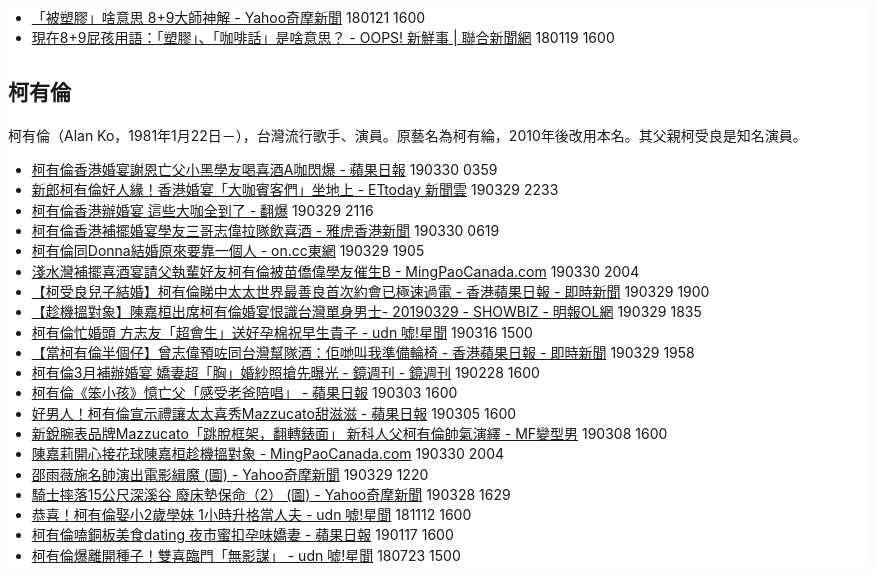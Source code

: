 - [「被塑膠」啥意思 8+9大師神解 - Yahoo奇摩新聞](https://tw.news.yahoo.com/%E8%A2%AB%E5%A1%91%E8%86%A0-%E5%95%A5%E6%84%8F%E6%80%9D-8-9%E5%A4%A7%E5%B8%AB%E7%A5%9E%E8%A7%A3-023200943.html "「被塑膠」啥意思 8+9大師神解 - Yahoo奇摩新聞") 180121 1600
- [現在8+9屁孩用語：「塑膠」、「咖啡話」是啥意思？ - OOPS! 新鮮事 | 聯合新聞網](https://oops.udn.com/oops/story/6698/2938977 "現在8+9屁孩用語：「塑膠」、「咖啡話」是啥意思？ - OOPS! 新鮮事 | 聯合新聞網") 180119 1600

## 柯有倫

柯有倫（Alan Ko，1981年1月22日－），台灣流行歌手、演員。原藝名為柯有綸，2010年後改用本名。其父親柯受良是知名演員。
- [柯有倫香港婚宴謝恩亡父小黑學友喝喜酒A咖閃爆 - 蘋果日報](https://tw.appledaily.com/entertainment/daily/20190330/38295489/ "柯有倫香港婚宴謝恩亡父小黑學友喝喜酒A咖閃爆 - 蘋果日報") 190330 0359
- [新郎柯有倫好人緣！香港婚宴「大咖賓客們」坐地上 - ETtoday 新聞雲](https://star.ettoday.net/news/1411199 "新郎柯有倫好人緣！香港婚宴「大咖賓客們」坐地上 - ETtoday 新聞雲") 190329 2233
- [柯有倫香港辦婚宴 這些大咖全到了 - 翻爆](https://igirl.turnnewsapp.com/varietytheatre/drama/319765 "柯有倫香港辦婚宴 這些大咖全到了 - 翻爆") 190329 2116
- [柯有倫香港補擺婚宴學友三哥志偉拉隊飲喜酒 - 雅虎香港新聞](https://hk.celebrity.yahoo.com/%E6%9F%AF%E6%9C%89%E5%80%AB%E9%A6%99%E6%B8%AF%E8%A3%9C%E6%93%BA%E5%A9%9A%E5%AE%B4-%E5%AD%B8%E5%8F%8B%E4%B8%89%E5%93%A5%E5%BF%97%E5%81%89-%E6%8B%89%E9%9A%8A%E9%A3%B2%E5%96%9C%E9%85%92-221925639.html "柯有倫香港補擺婚宴學友三哥志偉拉隊飲喜酒 - 雅虎香港新聞") 190330 0619
- [柯有倫同Donna結婚原來要靠一個人 - on.cc東網](https://hk.on.cc/hk/bkn/cnt/entertainment/20190329/bkn-20190329182226040-0329_00862_001.html "柯有倫同Donna結婚原來要靠一個人 - on.cc東網") 190329 1905
- [淺水灣補擺喜酒宴請父執輩好友柯有倫被苗僑偉學友催生B - MingPaoCanada.com](http://www.mingpaocanada.com/Tor/htm/News/20190330/HK-maa1_r.htm "淺水灣補擺喜酒宴請父執輩好友柯有倫被苗僑偉學友催生B - MingPaoCanada.com") 190330 2004
- [【柯受良兒子結婚】柯有倫睇中太太世界最善良首次約會已極速過電 - 香港蘋果日報 - 即時新聞](https://hk.entertainment.appledaily.com/entertainment/realtime/article/20190329/59427621 "【柯受良兒子結婚】柯有倫睇中太太世界最善良首次約會已極速過電 - 香港蘋果日報 - 即時新聞") 190329 1900
- [【趁機搵對象】陳嘉桓出席柯有倫婚宴恨識台灣單身男士- 20190329 - SHOWBIZ - 明報OL網](https://ol.mingpao.com/ldy/showbiz/latest/20190329/1553853701747/%E3%80%90%E8%B6%81%E6%A9%9F%E6%90%B5%E5%B0%8D%E8%B1%A1%E3%80%91%E9%99%B3%E5%98%89%E6%A1%93%E5%87%BA%E5%B8%AD%E6%9F%AF%E6%9C%89%E5%80%AB%E5%A9%9A%E5%AE%B4-%E6%81%A8%E8%AD%98%E5%8F%B0%E7%81%A3%E5%96%AE%E8%BA%AB%E7%94%B7%E5%A3%AB "【趁機搵對象】陳嘉桓出席柯有倫婚宴恨識台灣單身男士- 20190329 - SHOWBIZ - 明報OL網") 190329 1835
- [柯有倫忙婚頭 方志友「超會生」送好孕棉祝早生貴子 - udn 噓!星聞](https://stars.udn.com/star/story/10091/3701538 "柯有倫忙婚頭 方志友「超會生」送好孕棉祝早生貴子 - udn 噓!星聞") 190316 1500
- [【當柯有倫半個仔】曾志偉預咗同台灣幫隊酒：佢哋叫我準備輪椅 - 香港蘋果日報 - 即時新聞](https://hk.entertainment.appledaily.com/entertainment/realtime/article/20190329/59427979 "【當柯有倫半個仔】曾志偉預咗同台灣幫隊酒：佢哋叫我準備輪椅 - 香港蘋果日報 - 即時新聞") 190329 1958
- [柯有倫3月補辦婚宴 嬌妻超「胸」婚紗照搶先曝光 - 鏡週刊 - 鏡週刊](https://www.mirrormedia.mg/story/20190301ent007 "柯有倫3月補辦婚宴 嬌妻超「胸」婚紗照搶先曝光 - 鏡週刊 - 鏡週刊") 190228 1600
- [柯有倫《笨小孩》憶亡父「感受老爸陪唱」 - 蘋果日報](https://tw.appledaily.com/entertainment/daily/20190303/38269963/ "柯有倫《笨小孩》憶亡父「感受老爸陪唱」 - 蘋果日報") 190303 1600
- [好男人！柯有倫宣示禮讓太太喜秀Mazzucato甜滋滋 - 蘋果日報](https://tw.appledaily.com/new/realtime/20190305/1527110/ "好男人！柯有倫宣示禮讓太太喜秀Mazzucato甜滋滋 - 蘋果日報") 190305 1600
- [新銳腕表品牌Mazzucato「跳脫框架，翻轉錶面」 新科人父柯有倫帥氣演繹 - MF變型男](https://mf.techbang.com/posts/7440-the-new-watch-brand-mazzucatojump-frame-flip-the-surface-xinke-koh-personally-deduce "新銳腕表品牌Mazzucato「跳脫框架，翻轉錶面」 新科人父柯有倫帥氣演繹 - MF變型男") 190308 1600
- [陳嘉莉開心接花球陳嘉桓趁機搵對象 - MingPaoCanada.com](http://www.mingpaocanada.com/Tor/htm/News/20190330/HK-maa3_r.htm "陳嘉莉開心接花球陳嘉桓趁機搵對象 - MingPaoCanada.com") 190330 2004
- [邵雨薇施名帥演出電影緝魔 (圖) - Yahoo奇摩新聞](https://tw.news.yahoo.com/%E9%82%B5%E9%9B%A8%E8%96%87%E6%96%BD%E5%90%8D%E5%B8%A5%E6%BC%94%E5%87%BA%E9%9B%BB%E5%BD%B1%E7%B7%9D%E9%AD%94-%E5%9C%96-042012306.html "邵雨薇施名帥演出電影緝魔 (圖) - Yahoo奇摩新聞") 190329 1220
- [騎士摔落15公尺深溪谷 廢床墊保命（2） (圖) - Yahoo奇摩新聞](https://tw.news.yahoo.com/%E9%A8%8E%E5%A3%AB%E6%91%94%E8%90%BD15%E5%85%AC%E5%B0%BA%E6%B7%B1%E6%BA%AA%E8%B0%B7-%E5%BB%A2%E5%BA%8A%E5%A2%8A%E4%BF%9D%E5%91%BD-2-%E5%9C%96-082900045.html "騎士摔落15公尺深溪谷 廢床墊保命（2） (圖) - Yahoo奇摩新聞") 190328 1629
- [恭喜！柯有倫娶小2歲學妹 1小時升格當人夫 - udn 噓!星聞](https://stars.udn.com/star/story/10091/3476051 "恭喜！柯有倫娶小2歲學妹 1小時升格當人夫 - udn 噓!星聞") 181112 1600
- [柯有倫嗑銅板美食dating 夜市蜜扣孕味嬌妻 - 蘋果日報](https://tw.appledaily.com/entertainment/daily/20190117/38234344/ "柯有倫嗑銅板美食dating 夜市蜜扣孕味嬌妻 - 蘋果日報") 190117 1600
- [柯有倫爆離開種子！雙喜臨門「無影謀」 - udn 噓!星聞](https://stars.udn.com/star/story/10092/3267491 "柯有倫爆離開種子！雙喜臨門「無影謀」 - udn 噓!星聞") 180723 1500
